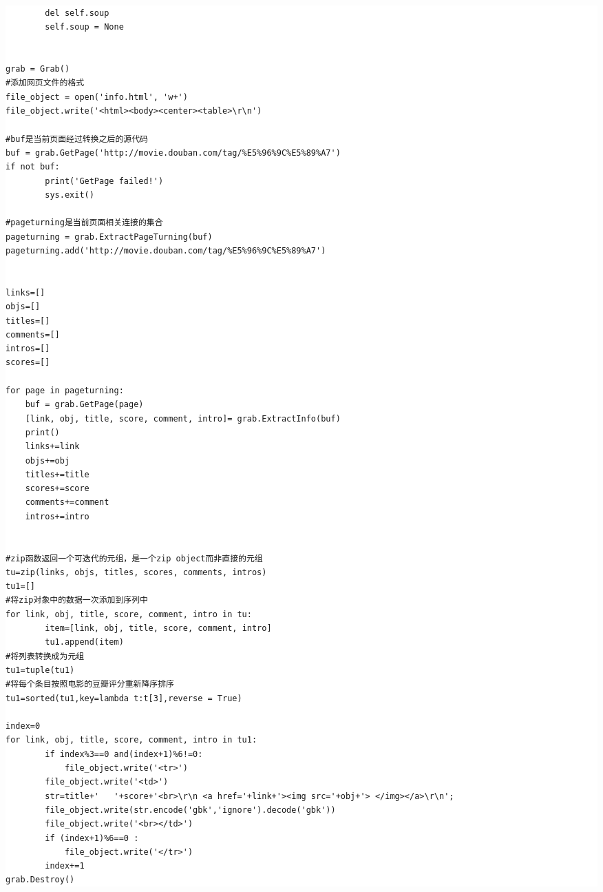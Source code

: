 ```
        del self.soup  
        self.soup = None  


grab = Grab()
#添加网页文件的格式  
file_object = open('info.html', 'w+')
file_object.write('<html><body><center><table>\r\n')

#buf是当前页面经过转换之后的源代码
buf = grab.GetPage('http://movie.douban.com/tag/%E5%96%9C%E5%89%A7')  
if not buf:  
        print('GetPage failed!')  
        sys.exit()  

#pageturning是当前页面相关连接的集合
pageturning = grab.ExtractPageTurning(buf)
pageturning.add('http://movie.douban.com/tag/%E5%96%9C%E5%89%A7')


links=[]
objs=[]
titles=[]
comments=[]
intros=[]
scores=[]

for page in pageturning:
	buf = grab.GetPage(page) 
	[link, obj, title, score, comment, intro]= grab.ExtractInfo(buf)
	print()
	links+=link
	objs+=obj
	titles+=title
	scores+=score
	comments+=comment
	intros+=intro


#zip函数返回一个可迭代的元组，是一个zip object而非直接的元组
tu=zip(links, objs, titles, scores, comments, intros)
tu1=[]
#将zip对象中的数据一次添加到序列中
for link, obj, title, score, comment, intro in tu:
		item=[link, obj, title, score, comment, intro]
		tu1.append(item)
#将列表转换成为元组
tu1=tuple(tu1)
#将每个条目按照电影的豆瓣评分重新降序排序
tu1=sorted(tu1,key=lambda t:t[3],reverse = True) 

index=0
for link, obj, title, score, comment, intro in tu1:
		if index%3==0 and(index+1)%6!=0:
			file_object.write('<tr>')
		file_object.write('<td>')
		str=title+'   '+score+'<br>\r\n <a href='+link+'><img src='+obj+'> </img></a>\r\n';
		file_object.write(str.encode('gbk','ignore').decode('gbk'))        
		file_object.write('<br></td>') 
		if (index+1)%6==0 :
			file_object.write('</tr>')
		index+=1
grab.Destroy()
```